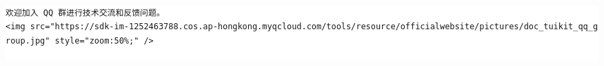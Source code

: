 ````
欢迎加入 QQ 群进行技术交流和反馈问题。
<img src="https://sdk-im-1252463788.cos.ap-hongkong.myqcloud.com/tools/resource/officialwebsite/pictures/doc_tuikit_qq_group.jpg" style="zoom:50%;" />

